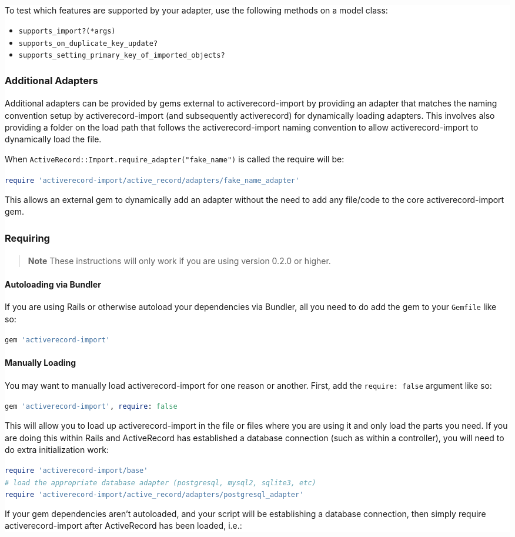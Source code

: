 To test which features are supported by your adapter, use the following methods on a model class:
* `supports_import?(*args)`
* `supports_on_duplicate_key_update?`
* `supports_setting_primary_key_of_imported_objects?`

### Additional Adapters

Additional adapters can be provided by gems external to activerecord-import by providing an adapter that matches the naming convention setup by activerecord-import (and subsequently activerecord) for dynamically loading adapters.  This involves also providing a folder on the load path that follows the activerecord-import naming convention to allow activerecord-import to dynamically load the file.

When `ActiveRecord::Import.require_adapter("fake_name")` is called the require will be:

```ruby
require 'activerecord-import/active_record/adapters/fake_name_adapter'
```

This allows an external gem to dynamically add an adapter without the need to add any file/code to the core activerecord-import gem.

### Requiring

> **Note**
> These instructions will only work if you are using version 0.2.0 or higher.

#### Autoloading via Bundler

If you are using Rails or otherwise autoload your dependencies via Bundler, all you need to do add the gem to your `Gemfile` like so:

```ruby
gem 'activerecord-import'
```

#### Manually Loading

You may want to manually load activerecord-import for one reason or another. First, add the `require: false` argument like so:

```ruby
gem 'activerecord-import', require: false
```

This will allow you to load up activerecord-import in the file or files where you are using it and only load the parts you need.
If you are doing this within Rails and ActiveRecord has established a database connection (such as within a controller), you will need to do extra initialization work:

```ruby
require 'activerecord-import/base'
# load the appropriate database adapter (postgresql, mysql2, sqlite3, etc)
require 'activerecord-import/active_record/adapters/postgresql_adapter'
```

If your gem dependencies aren’t autoloaded, and your script will be establishing a database connection, then simply require activerecord-import after ActiveRecord has been loaded, i.e.:
